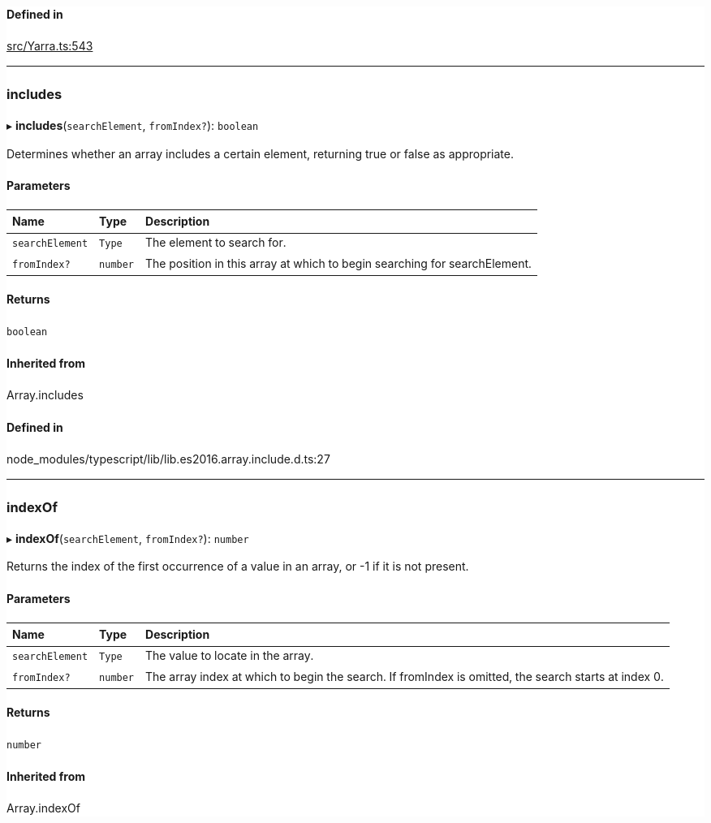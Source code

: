 #### Defined in

[src/Yarra.ts:543](https://github.com/justinfernald/Yarra/blob/77ccf73/src/Yarra.ts#L543)

___

### includes

▸ **includes**(`searchElement`, `fromIndex?`): `boolean`

Determines whether an array includes a certain element, returning true or false as appropriate.

#### Parameters

| Name | Type | Description |
| :------ | :------ | :------ |
| `searchElement` | `Type` | The element to search for. |
| `fromIndex?` | `number` | The position in this array at which to begin searching for searchElement. |

#### Returns

`boolean`

#### Inherited from

Array.includes

#### Defined in

node_modules/typescript/lib/lib.es2016.array.include.d.ts:27

___

### indexOf

▸ **indexOf**(`searchElement`, `fromIndex?`): `number`

Returns the index of the first occurrence of a value in an array, or -1 if it is not present.

#### Parameters

| Name | Type | Description |
| :------ | :------ | :------ |
| `searchElement` | `Type` | The value to locate in the array. |
| `fromIndex?` | `number` | The array index at which to begin the search. If fromIndex is omitted, the search starts at index 0. |

#### Returns

`number`

#### Inherited from

Array.indexOf
